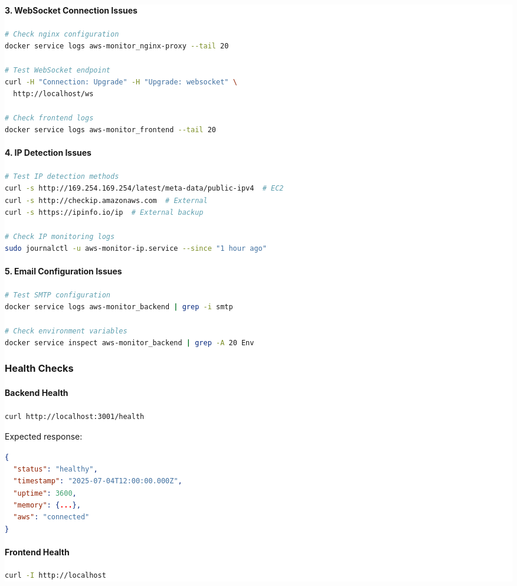 #### 3. WebSocket Connection Issues
```bash
# Check nginx configuration
docker service logs aws-monitor_nginx-proxy --tail 20

# Test WebSocket endpoint
curl -H "Connection: Upgrade" -H "Upgrade: websocket" \
  http://localhost/ws

# Check frontend logs
docker service logs aws-monitor_frontend --tail 20
```

#### 4. IP Detection Issues
```bash
# Test IP detection methods
curl -s http://169.254.169.254/latest/meta-data/public-ipv4  # EC2
curl -s http://checkip.amazonaws.com  # External
curl -s https://ipinfo.io/ip  # External backup

# Check IP monitoring logs
sudo journalctl -u aws-monitor-ip.service --since "1 hour ago"
```

#### 5. Email Configuration Issues
```bash
# Test SMTP configuration
docker service logs aws-monitor_backend | grep -i smtp

# Check environment variables
docker service inspect aws-monitor_backend | grep -A 20 Env
```

### Health Checks

#### Backend Health
```bash
curl http://localhost:3001/health
```

Expected response:
```json
{
  "status": "healthy",
  "timestamp": "2025-07-04T12:00:00.000Z",
  "uptime": 3600,
  "memory": {...},
  "aws": "connected"
}
```

#### Frontend Health
```bash
curl -I http://localhost
```
